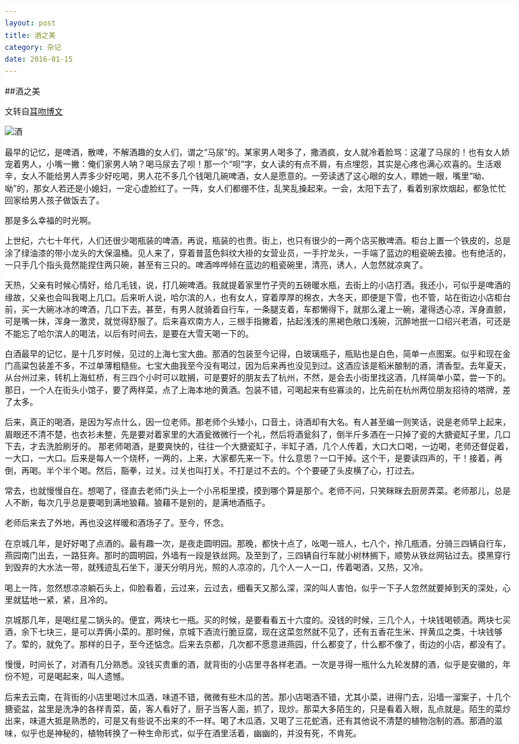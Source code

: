 ```yaml
---
layout: post
title: 酒之美
category: 杂记
date: 2016-01-15
---
```


<style>
 img{
   text-align:center;
   margin:0 auto;
 }
</style>
##酒之美

  文转自[耳吻博文](http://www.kissears.com/ "Title")

  ![酒]({{"/res/img/blogimg/2016/0115/20160115wine.jpg"}})

最早的记忆，是啤酒，散啤，不解酒趣的女人们，谓之“马尿”的。某家男人喝多了，撒酒疯，女人就冷着脸骂：这灌了马尿的！也有女人娇宠着男人，小嘴一撇：俺们家男人呐？喝马尿去了呗！那一个“呗”字，女人读的有点不屑，有点埋怨，其实是心疼也满心欢喜的。生活艰辛，女人不能给男人弄多少好吃喝，男人花不多几个钱喝几碗啤酒，女人是愿意的。一旁读透了这心眼的女人，瞟她一眼，嘴里“呦、呦”的，那女人若还是小媳妇，一定心虚脸红了。一阵，女人们都绷不住，乱笑乱搡起来。一会，太阳下去了，看着别家炊烟起，都急忙忙回家给男人孩子做饭去了。

那是多么幸福的时光啊。

上世纪，六七十年代，人们还很少喝瓶装的啤酒，再说，瓶装的也贵。街上，也只有很少的一两个店买散啤酒。柜台上置一个铁皮的，总是涂了绿油漆的带小龙头的大保温桶。见人来了，穿着普蓝色斜纹大褂的女营业员，一手拧龙头，一手端了蓝边的粗瓷碗去接。也有绝活的，一只手几个指头竟然能捏住两只碗，甚至有三只的。啤酒哗哗倾在蓝边的粗瓷碗里，清亮，诱人，人忽然就凉爽了。

天热，父亲有时候心情好，给几毛钱，说，打几碗啤酒。我就提着家里竹子壳的五磅暖水瓶，去街上的小店打酒。我还小，可似乎是啤酒的缘故，父亲也会叫我喝上几口。后来听人说，哈尔滨的人，也有女人，穿着厚厚的棉衣，大冬天，即便是下雪，也不管，站在街边小店柜台前，买一大碗冰冰的啤酒，几口下去。甚至，有男人就骑着自行车，一条腿支着，车都懒得下，就那么灌上一碗，灌得透心凉，浑身直颤，可是嘴一抹，浑身一激灵，就觉得舒服了。后来喜欢南方人，三根手指撇着，拈起浅浅的黑褐色敞口浅碗，沉醉地抿一口绍兴老酒，可还是不能忘了哈尔滨人的喝法，以后有时间去，是要在大雪天喝一下的。

白酒最早的记忆，是十几岁时候，见过的上海七宝大曲。那酒的包装至今记得，白玻璃瓶子，瓶贴也是白色，简单一点图案。似乎和现在金门高粱包装差不多，不过单薄粗糙些。七宝大曲我至今没有喝过，因为后来再也没见到过。这酒应该是稻米酿制的酒，清香型。去年夏天，从台州过来，转机上海虹桥，有三四个小时可以耽搁，可是要好的朋友去了杭州，不然，是会去小街里找这酒，几样简单小菜，尝一下的。那日，一个人在街头小馆子，要了两样菜，点了上海本地的黄酒。包装不错，可喝起来有些寡淡的，比先前在杭州两位朋友招待的塔牌，差了太多。

后来，真正的喝酒，是因为写点什么，因一位老师。那老师个头矮小，口音土，诗酒却有大名。有人甚至编一则笑话，说是老师早上起来，眉眼还不清不楚，也衣衫未整，先是要对着家里的大酒瓮微微行一个礼，然后将酒瓮斜了，倒半斤多酒在一只掉了瓷的大搪瓷缸子里，几口下去，才去洗脸刷牙的。
那老师喝酒，是要爽快的，往往一个大搪瓷缸子，半缸子酒，几个人传着，大口大口喝，一边喝，老师还督促着，一大口，一大口。后来是每人一个烧杯，一两的，上来，大家都先来一下。什么意思？一口干掉。这个干，是要读四声的，干！接着，再倒，再喝。半个半个喝。然后，豁拳，过关。过关也叫打关。不打是过不去的。个个要硬了头皮横了心，打过去。

常去，也就慢慢自在。想喝了，径直去老师门头上一个小吊柜里摸，摸到哪个算是那个。老师不问，只笑眯眯去厨房弄菜。老师那儿，总是人不断，每次几乎总是要喝到满地狼藉。狼藉不是别的，是满地酒瓶子。

老师后来去了外地，再也没这样暖和酒场子了。至今，怀念。

在京城几年，是好好喝了点酒的。最有趣一次，是夜走圆明园。那晚，都快十点了，吆喝一班人，七八个，拎几瓶酒，分骑三四辆自行车，燕园南门出去，一路狂奔。那时的圆明园，外墙有一段是铁丝网。及至到了，三四辆自行车就小树林搁下，顺势从铁丝网钻过去。摸黑穿行到毁弃的大水法一带，就残迹乱石坐下，漫天分明月光，照的人凉凉的，几个人一人一口，传着喝酒，又热，又冷。

喝上一阵，忽然想凉凉躺石头上，仰脸看着，云过来，云过去，细看天又那么深，深的叫人害怕，似乎一下子人忽然就要掉到天的深处，心里就猛地一紧，紧，且冷的。

京城那几年，是喝红星二锅头的。便宜，两块七一瓶。买的时候，是要看看五十六度的。没钱的时候，三几个人，十块钱喝顿酒。两块七买酒，余下七块三，是可以弄俩小菜的。那时候，京城下酒流行脆豆腐，现在这菜忽然就不见了，还有五香花生米、拌黄瓜之类，十块钱够了。荤的，就免了。那样的日子，至今还惦念。后来去京都，几次都不愿意进燕园，什么都变了，什么都不像了，街边的小店，都没有了。

慢慢，时间长了，对酒有几分熟悉。没钱买贵重的酒，就背街的小店里寻各样老酒。一次是寻得一瓶什么九轮发酵的酒，似乎是安徽的，年份不短，可是喝起来，叫人遗憾。

后来去云南，在背街的小店里喝过木瓜酒，味道不错，微微有些木瓜的苦。那小店喝酒不错，尤其小菜，进得门去，沿墙一溜案子，十几个搪瓷盆，盆里是洗净的各样青菜，菌，客人看好了，厨子当客人面，抓了，现炒。那菜大多陌生的，只是看着入眼，乱点就是。陌生的菜炒出来，味道大抵是熟悉的，可是又有些说不出来的不一样。喝了木瓜酒，又喝了三花蛇酒，还有其他说不清楚的植物泡制的酒。那酒的滋味，似乎也是神秘的，植物转换了一种生命形式，似乎在酒里活着，幽幽的，并没有死，不肯死。
